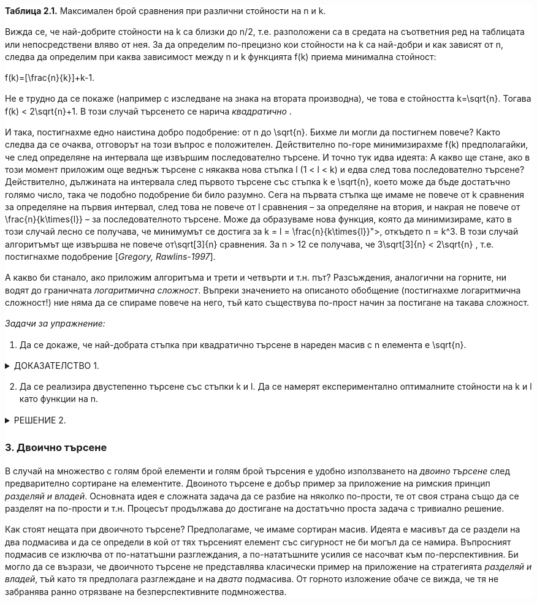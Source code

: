 **Таблица 2.1.** Максимален брой сравнения при различни стойности на n и k.

Вижда се, че най-добрите стойности на k са близки до n/2, т.е. разположени са в средата на съответния ред на таблицата или непосредствени вляво от нея. За да определим по-прецизно кои стойности на k са най-добри и как зависят от n, следва да определим при каква зависимост между n и k функцията f(k) приема минимална стойност: 

f(k)=[\frac{n}{k}]+k-1.

Не е трудно да се покаже (например с изследване на знака на втората производна), че това е стойността k=\sqrt{n}. Тогава f(k) < 2\sqrt{n}+1. В този случай търсенето се нарича *квадратично* .

И така, постигнахме едно наистина добро подобрение: от n до \sqrt{n}. Бихме ли могли да постигнем повече? Както следва да се очаква, отговорът на този въпрос е положителен. Действително по-горе минимизирахме f(k) предполагайки, че след определяне на интервала ще извършим последователно търсене. И точно тук идва идеята: А какво ще стане, ако в този момент приложим още веднъж търсене с някаква нова стъпка l (1 < l < k) и едва след това последователно търсене? Действително, дължината на интервала след първото търсене със стъпка k е \sqrt{n}, което може да бъде достатъчно голямо число, така че подобно подобрение би било разумно. Сега на първата стъпка ще имаме не повече от k сравнения за определяне на първия интервал, след това не повече от l сравнения – за определяне на втория, и накрая не повече от \frac{n}{k\times{l}} – за последователното търсене. Може да образуваме нова функция, която да минимизираме, като в този случай лесно се получава, че минимумът се достига за k = l = \frac{n}{k\times{l}}">, откъдето n = k^3. В този случай алгоритъмът ще извършва не повече от\sqrt[3]{n} сравнения. За n > 12 се получава, че 3\sqrt[3]{n} < 2\sqrt{n} , т.е. постигнахме подобрение [*Gregory, Rawlins-1997*].

А какво би станало, ако приложим алгоритъма и трети и четвърти и т.н. път? Разсъждения, аналогични на горните, ни водят до граничната *логаритмична сложност*. Въпреки значението на описаното обобщение (постигнахме логаритмична сложност!) ние няма да се спираме повече на него, тъй като съществува по-прост начин за постигане на такава сложност.

*Задачи за упражнение:*

1. Да се докаже, че най-добрата стъпка при квадратично търсене в нареден масив с n елемента е \sqrt{n}.

<details><summary>ДОКАЗАТЕЛСТВО 1.</summary></details>

2. Да се реализира двустепенно търсене със стъпки k и l. Да се намерят експериментално оптималните стойности на k и l като функции на n.

<details><summary>РЕШЕНИЕ 2.</summary></details>

### 3. Двоично търсене

В случай на множество с голям брой елементи и голям брой търсения е удобно използването на *двоино търсене* след предварително сортиране на елементите. Двоиното търсене е добър пример за приложение на римския принцип *разделяй и владей*. Основната идея е сложната задача да се разбие на няколко по-прости, те от своя страна също да се разделят на по-прости и т.н. Процесът продължава до достигане на достатъчно проста задача с тривиално решение.

Как стоят нещата при двоичното търсене? Предполагаме, че имаме сортиран масив. Идеята е масивът да се раздели на два подмасива и да се определи в кой от тях търсеният елемент със сигурност не би могъл да се намира. Въпросният подмасив се изключва от по-нататъшни разглеждания, а по-нататъшните усилия се насочват към по-перспективния. Би могло да се възрази, че двоичното търсене не представлява класически пример на приложение на стратегията *разделяй и владей*, тъй като тя предполага разглеждане и на *двата* подмасива. От горното изложение обаче се вижда, че тя не забранява ранно отрязване на безперспективните подмножества.
